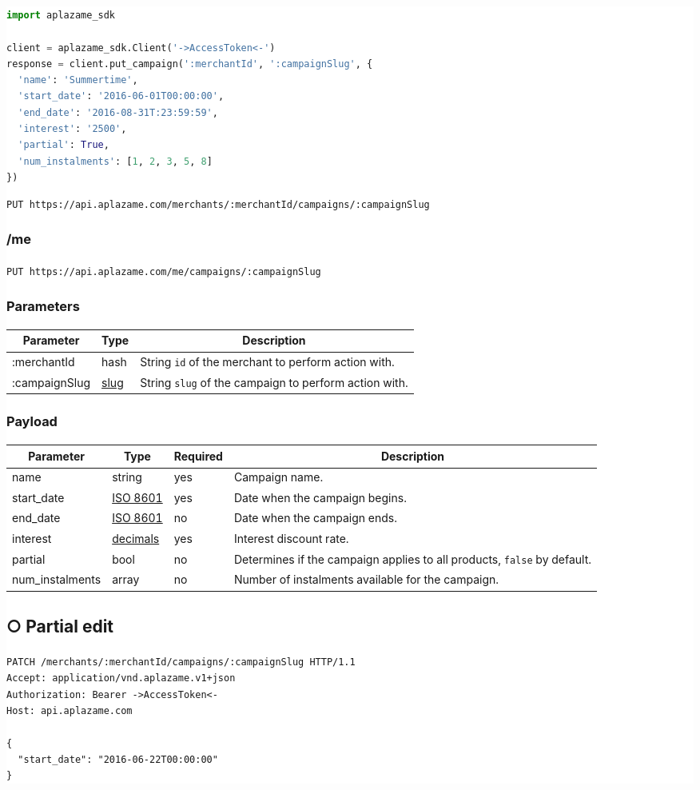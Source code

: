 ```shell
```

```python
import aplazame_sdk

client = aplazame_sdk.Client('->AccessToken<-')
response = client.put_campaign(':merchantId', ':campaignSlug', {
  'name': 'Summertime',
  'start_date': '2016-06-01T00:00:00',
  'end_date': '2016-08-31T:23:59:59',
  'interest': '2500',
  'partial': True,
  'num_instalments': [1, 2, 3, 5, 8]
})
```

`PUT https://api.aplazame.com/merchants/:merchantId/campaigns/:campaignSlug`

### /me
`PUT https://api.aplazame.com/me/campaigns/:campaignSlug`

### Parameters

Parameter | Type | Description
--------- | ---- | -----------
:merchantId | hash | String `id` of the merchant to perform action with.
:campaignSlug | [slug](https://en.wikipedia.org/wiki/Semantic_URL#Slug) | String `slug` of the campaign to perform action with.

### Payload

Parameter | Type | Required | Description
--------- | ---- | -------- | -----------
name | string | yes | Campaign name.
start_date | [ISO 8601](https://es.wikipedia.org/wiki/ISO_8601) | yes | Date when the campaign begins.
end_date | [ISO 8601](https://es.wikipedia.org/wiki/ISO_8601) | no | Date when the campaign ends.
interest | [decimals](#decimals) | yes | Interest discount rate.
partial | bool | no | Determines if the campaign applies to all products, `false` by default.
num_instalments | array | no | Number of instalments available for the campaign.


## ○ Partial edit

```http
PATCH /merchants/:merchantId/campaigns/:campaignSlug HTTP/1.1
Accept: application/vnd.aplazame.v1+json
Authorization: Bearer ->AccessToken<-
Host: api.aplazame.com

{
  "start_date": "2016-06-22T00:00:00"
}
```
